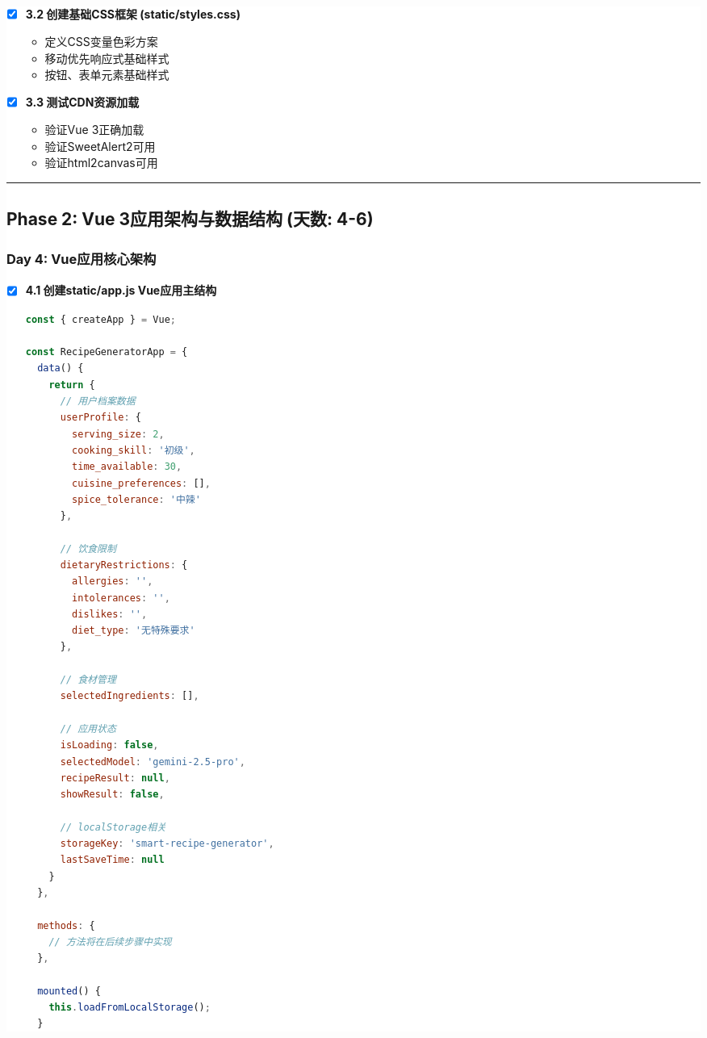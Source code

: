   ```html
  ```

- [x] **3.2 创建基础CSS框架 (static/styles.css)**
  - 定义CSS变量色彩方案
  - 移动优先响应式基础样式
  - 按钮、表单元素基础样式

- [x] **3.3 测试CDN资源加载**
  - 验证Vue 3正确加载
  - 验证SweetAlert2可用
  - 验证html2canvas可用

---

## Phase 2: Vue 3应用架构与数据结构 (天数: 4-6)

### Day 4: Vue应用核心架构
- [x] **4.1 创建static/app.js Vue应用主结构**
  ```javascript
  const { createApp } = Vue;
  
  const RecipeGeneratorApp = {
    data() {
      return {
        // 用户档案数据
        userProfile: {
          serving_size: 2,
          cooking_skill: '初级',
          time_available: 30,
          cuisine_preferences: [],
          spice_tolerance: '中辣'
        },
        
        // 饮食限制
        dietaryRestrictions: {
          allergies: '',
          intolerances: '',
          dislikes: '',
          diet_type: '无特殊要求'
        },
        
        // 食材管理
        selectedIngredients: [],
        
        // 应用状态
        isLoading: false,
        selectedModel: 'gemini-2.5-pro',
        recipeResult: null,
        showResult: false,
        
        // localStorage相关
        storageKey: 'smart-recipe-generator',
        lastSaveTime: null
      }
    },
    
    methods: {
      // 方法将在后续步骤中实现
    },
    
    mounted() {
      this.loadFromLocalStorage();
    }
  ```